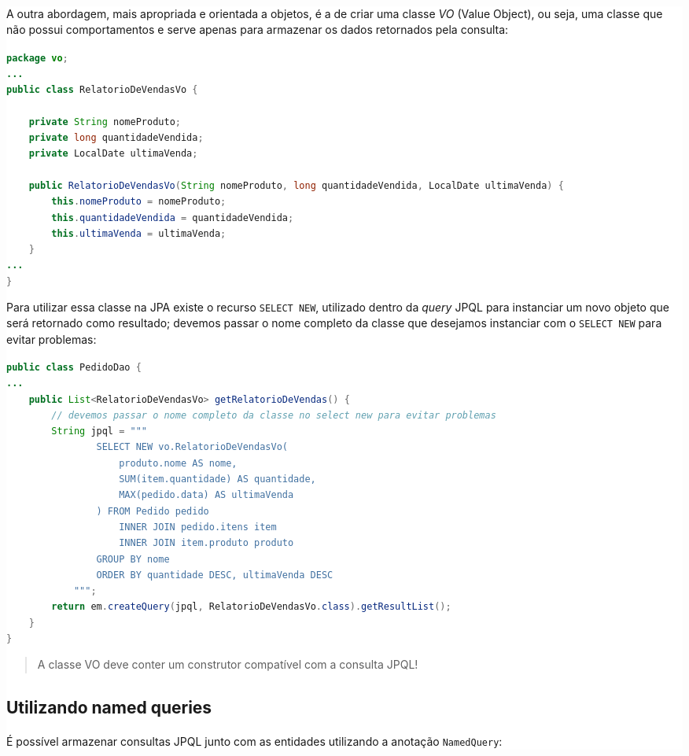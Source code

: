 A outra abordagem, mais apropriada e orientada a objetos, é a de criar uma classe _VO_ (Value Object), ou seja, uma classe que não possui comportamentos e serve apenas para armazenar os dados retornados pela consulta:

```java
package vo;
...
public class RelatorioDeVendasVo {

	private String nomeProduto;
	private long quantidadeVendida;
	private LocalDate ultimaVenda;

	public RelatorioDeVendasVo(String nomeProduto, long quantidadeVendida, LocalDate ultimaVenda) {
		this.nomeProduto = nomeProduto;
		this.quantidadeVendida = quantidadeVendida;
		this.ultimaVenda = ultimaVenda;
	}
...
}
```

Para utilizar essa classe na JPA existe o recurso `SELECT NEW`, utilizado dentro da _query_ JPQL para instanciar um novo objeto que será retornado como resultado; devemos passar o nome completo da classe que desejamos instanciar com o `SELECT NEW` para evitar problemas:

```java
public class PedidoDao {
...
	public List<RelatorioDeVendasVo> getRelatorioDeVendas() {
		// devemos passar o nome completo da classe no select new para evitar problemas
		String jpql = """
				SELECT NEW vo.RelatorioDeVendasVo(
					produto.nome AS nome,
					SUM(item.quantidade) AS quantidade,
					MAX(pedido.data) AS ultimaVenda
				) FROM Pedido pedido
					INNER JOIN pedido.itens item
					INNER JOIN item.produto produto
				GROUP BY nome
				ORDER BY quantidade DESC, ultimaVenda DESC
			""";
		return em.createQuery(jpql, RelatorioDeVendasVo.class).getResultList();
	}
}
```

> A classe VO deve conter um construtor compatível com a consulta JPQL!
> 

## Utilizando named queries

É possível armazenar consultas JPQL junto com as entidades utilizando a anotação `NamedQuery`:
